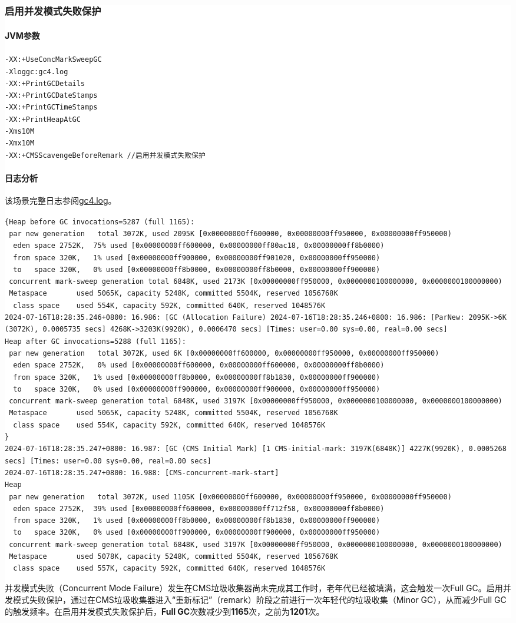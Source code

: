 ### 启用并发模式失败保护
#### JVM参数
```
-XX:+UseConcMarkSweepGC
-Xloggc:gc4.log
-XX:+PrintGCDetails
-XX:+PrintGCDateStamps
-XX:+PrintGCTimeStamps
-XX:+PrintHeapAtGC
-Xms10M 
-Xmx10M
-XX:+CMSScavengeBeforeRemark //启用并发模式失败保护
```
#### 日志分析
该场景完整日志参阅[gc4.log](./appendix/gc4.log)。
```log
{Heap before GC invocations=5287 (full 1165):
 par new generation   total 3072K, used 2095K [0x00000000ff600000, 0x00000000ff950000, 0x00000000ff950000)
  eden space 2752K,  75% used [0x00000000ff600000, 0x00000000ff80ac18, 0x00000000ff8b0000)
  from space 320K,   1% used [0x00000000ff900000, 0x00000000ff901020, 0x00000000ff950000)
  to   space 320K,   0% used [0x00000000ff8b0000, 0x00000000ff8b0000, 0x00000000ff900000)
 concurrent mark-sweep generation total 6848K, used 2173K [0x00000000ff950000, 0x0000000100000000, 0x0000000100000000)
 Metaspace       used 5065K, capacity 5248K, committed 5504K, reserved 1056768K
  class space    used 554K, capacity 592K, committed 640K, reserved 1048576K
2024-07-16T18:28:35.246+0800: 16.986: [GC (Allocation Failure) 2024-07-16T18:28:35.246+0800: 16.986: [ParNew: 2095K->6K(3072K), 0.0005735 secs] 4268K->3203K(9920K), 0.0006470 secs] [Times: user=0.00 sys=0.00, real=0.00 secs] 
Heap after GC invocations=5288 (full 1165):
 par new generation   total 3072K, used 6K [0x00000000ff600000, 0x00000000ff950000, 0x00000000ff950000)
  eden space 2752K,   0% used [0x00000000ff600000, 0x00000000ff600000, 0x00000000ff8b0000)
  from space 320K,   1% used [0x00000000ff8b0000, 0x00000000ff8b1830, 0x00000000ff900000)
  to   space 320K,   0% used [0x00000000ff900000, 0x00000000ff900000, 0x00000000ff950000)
 concurrent mark-sweep generation total 6848K, used 3197K [0x00000000ff950000, 0x0000000100000000, 0x0000000100000000)
 Metaspace       used 5065K, capacity 5248K, committed 5504K, reserved 1056768K
  class space    used 554K, capacity 592K, committed 640K, reserved 1048576K
}
2024-07-16T18:28:35.247+0800: 16.987: [GC (CMS Initial Mark) [1 CMS-initial-mark: 3197K(6848K)] 4227K(9920K), 0.0005268 secs] [Times: user=0.00 sys=0.00, real=0.00 secs] 
2024-07-16T18:28:35.247+0800: 16.988: [CMS-concurrent-mark-start]
Heap
 par new generation   total 3072K, used 1105K [0x00000000ff600000, 0x00000000ff950000, 0x00000000ff950000)
  eden space 2752K,  39% used [0x00000000ff600000, 0x00000000ff712f58, 0x00000000ff8b0000)
  from space 320K,   1% used [0x00000000ff8b0000, 0x00000000ff8b1830, 0x00000000ff900000)
  to   space 320K,   0% used [0x00000000ff900000, 0x00000000ff900000, 0x00000000ff950000)
 concurrent mark-sweep generation total 6848K, used 3197K [0x00000000ff950000, 0x0000000100000000, 0x0000000100000000)
 Metaspace       used 5078K, capacity 5248K, committed 5504K, reserved 1056768K
  class space    used 557K, capacity 592K, committed 640K, reserved 1048576K
```
并发模式失败（Concurrent Mode Failure）发生在CMS垃圾收集器尚未完成其工作时，老年代已经被填满，这会触发一次Full GC。启用并发模式失败保护，通过在CMS垃圾收集器进入“重新标记”（remark）阶段之前进行一次年轻代的垃圾收集（Minor GC），从而减少Full GC的触发频率。在启用并发模式失败保护后，**Full GC**次数减少到**1165**次，之前为**1201**次。
